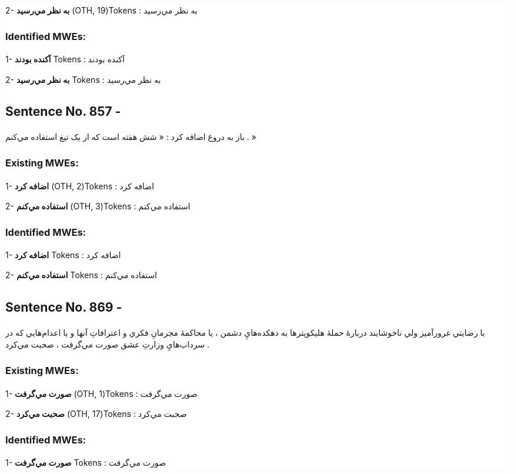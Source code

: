 2- **به نظر مي‌رسيد** (OTH, 19)Tokens : 
به
نظر
مي‌رسيد

### Identified MWEs: 
1- **آکنده بودند** Tokens : 
آکنده
بودند

2- **به نظر مي‌رسيد** Tokens : 
به
نظر
مي‌رسيد

## Sentence No. 857 - 
باز به دروغ اضافه کرد : « شش هفته است که از يک تيغ استفاده مي‌کنم . » 
### Existing MWEs: 
1- **اضافه کرد** (OTH, 2)Tokens : 
اضافه
کرد

2- **استفاده مي‌کنم** (OTH, 3)Tokens : 
استفاده
مي‌کنم

### Identified MWEs: 
1- **اضافه کرد** Tokens : 
اضافه
کرد

2- **استفاده مي‌کنم** Tokens : 
استفاده
مي‌کنم

## Sentence No. 869 - 
با رضايتي غرورآميز ولي ناخوشايند دربارهٔ حملهٔ هليکوپترها به دهکده‌هايِ دشمن ، يا محاکمهٔ مجرمانِ فکري و اعترافاتِ آنها و يا اعدام‌هايي که در سرداب‌هايِ وزارتِ عشق صورت مي‌گرفت ، صحبت مي‌کرد . 
### Existing MWEs: 
1- **صورت مي‌گرفت** (OTH, 1)Tokens : 
صورت
مي‌گرفت

2- **صحبت مي‌کرد** (OTH, 17)Tokens : 
صحبت
مي‌کرد

### Identified MWEs: 
1- **صورت مي‌گرفت** Tokens : 
صورت
مي‌گرفت

